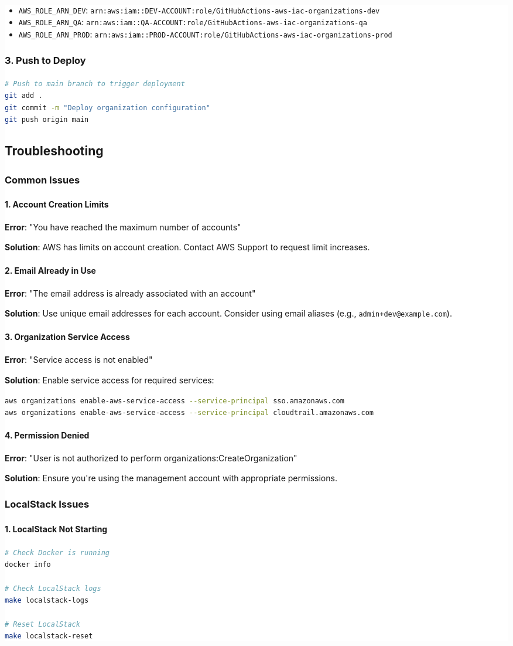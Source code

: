 - `AWS_ROLE_ARN_DEV`: `arn:aws:iam::DEV-ACCOUNT:role/GitHubActions-aws-iac-organizations-dev`
- `AWS_ROLE_ARN_QA`: `arn:aws:iam::QA-ACCOUNT:role/GitHubActions-aws-iac-organizations-qa`
- `AWS_ROLE_ARN_PROD`: `arn:aws:iam::PROD-ACCOUNT:role/GitHubActions-aws-iac-organizations-prod`

### 3. Push to Deploy

```bash
# Push to main branch to trigger deployment
git add .
git commit -m "Deploy organization configuration"
git push origin main
```

## Troubleshooting

### Common Issues

#### 1. Account Creation Limits

**Error**: "You have reached the maximum number of accounts"

**Solution**: AWS has limits on account creation. Contact AWS Support to request limit increases.

#### 2. Email Already in Use

**Error**: "The email address is already associated with an account"

**Solution**: Use unique email addresses for each account. Consider using email aliases (e.g., `admin+dev@example.com`).

#### 3. Organization Service Access

**Error**: "Service access is not enabled"

**Solution**: Enable service access for required services:

```bash
aws organizations enable-aws-service-access --service-principal sso.amazonaws.com
aws organizations enable-aws-service-access --service-principal cloudtrail.amazonaws.com
```

#### 4. Permission Denied

**Error**: "User is not authorized to perform organizations:CreateOrganization"

**Solution**: Ensure you're using the management account with appropriate permissions.

### LocalStack Issues

#### 1. LocalStack Not Starting

```bash
# Check Docker is running
docker info

# Check LocalStack logs
make localstack-logs

# Reset LocalStack
make localstack-reset
```
